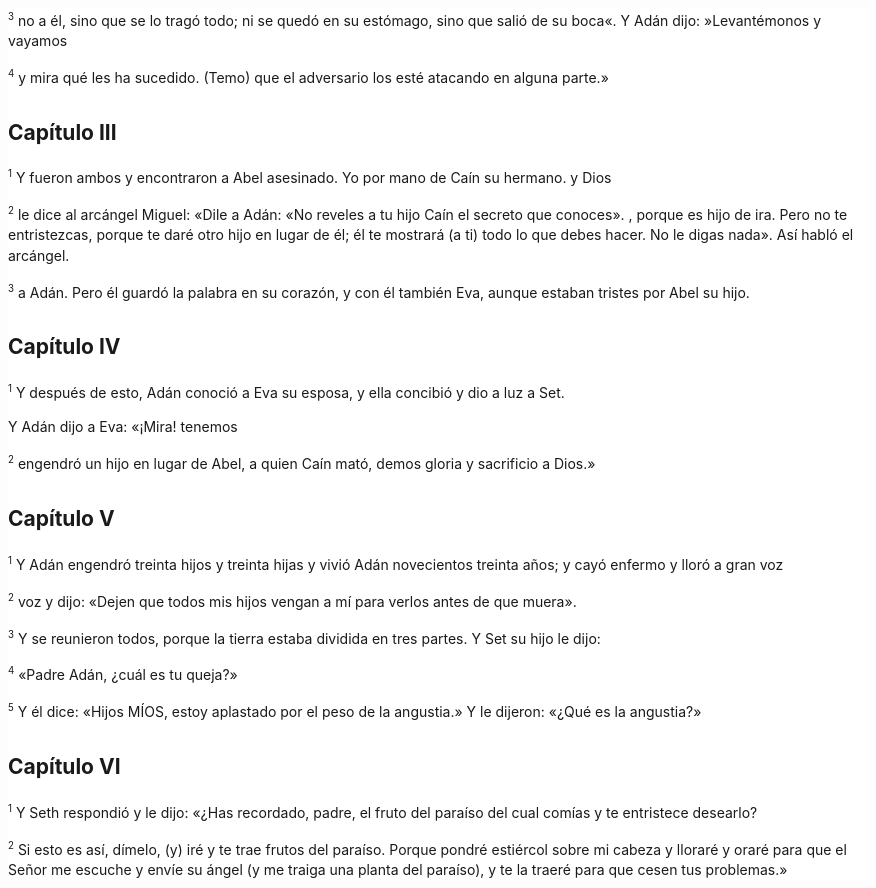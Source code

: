 <span id="v2_3"><sup><small>3</small></sup></span>  no a él, sino que se lo tragó todo; ni se quedó en su estómago, sino que salió de su boca«. Y Adán dijo: »Levantémonos y vayamos

<span id="v2_4"><sup><small>4</small></sup></span>  y mira qué les ha sucedido. (Temo) que el adversario los esté atacando en alguna parte.»

## Capítulo III


<span id="v3_1"><sup><small>1</small></sup></span>  Y fueron ambos y encontraron a Abel asesinado. Yo por mano de Caín su hermano. y Dios

<span id="v3_2"><sup><small>2</small></sup></span>  le dice al arcángel Miguel: «Dile a Adán: «No reveles a tu hijo Caín el secreto que conoces». , porque es hijo de ira. Pero no te entristezcas, porque te daré otro hijo en lugar de él; él te mostrará (a ti) todo lo que debes hacer. No le digas nada». Así habló el arcángel.

<span id="v3_3"><sup><small>3</small></sup></span>  a Adán. Pero él guardó la palabra en su corazón, y con él también Eva, aunque estaban tristes por Abel su hijo.

## Capítulo IV


<span id="v4_1"><sup><small>1</small></sup></span>  Y después de esto, Adán conoció a Eva su esposa, y ella concibió y dio a luz a Set.

Y Adán dijo a Eva: «¡Mira! tenemos

<span id="v4_2"><sup><small>2</small></sup></span>  engendró un hijo en lugar de Abel, a quien Caín mató, demos gloria y sacrificio a Dios.»

## Capítulo V


<span id="v5_1"><sup><small>1</small></sup></span>  Y Adán engendró treinta hijos y treinta hijas y vivió Adán novecientos treinta años; y cayó enfermo y lloró a gran voz

<span id="v5_2"><sup><small>2</small></sup></span>  voz y dijo: «Dejen que todos mis hijos vengan a mí para verlos antes de que muera».

<span id="v5_3"><sup><small>3</small></sup></span>  Y se reunieron todos, porque la tierra estaba dividida en tres partes. Y Set su hijo le dijo:

<span id="v5_4"><sup><small>4</small></sup></span>  «Padre Adán, ¿cuál es tu queja?»


<span id="v5_5"><sup><small>5</small></sup></span>  Y él dice: «Hijos MÍOS, estoy aplastado por el peso de la angustia.» Y le dijeron: «¿Qué es la angustia?»

## Capítulo VI


<span id="v6_1"><sup><small>1</small></sup></span>  Y Seth respondió y le dijo: «¿Has recordado, padre, el fruto del paraíso del cual comías y te entristece desearlo?



<span id="v6_2"><sup><small>2</small></sup></span>  Si esto es así, dímelo, (y) iré y te trae frutos del paraíso. Porque pondré estiércol sobre mi cabeza y lloraré y oraré para que el Señor me escuche y envíe su ángel (y me traiga una planta del paraíso), y te la traeré para que cesen tus problemas.»
